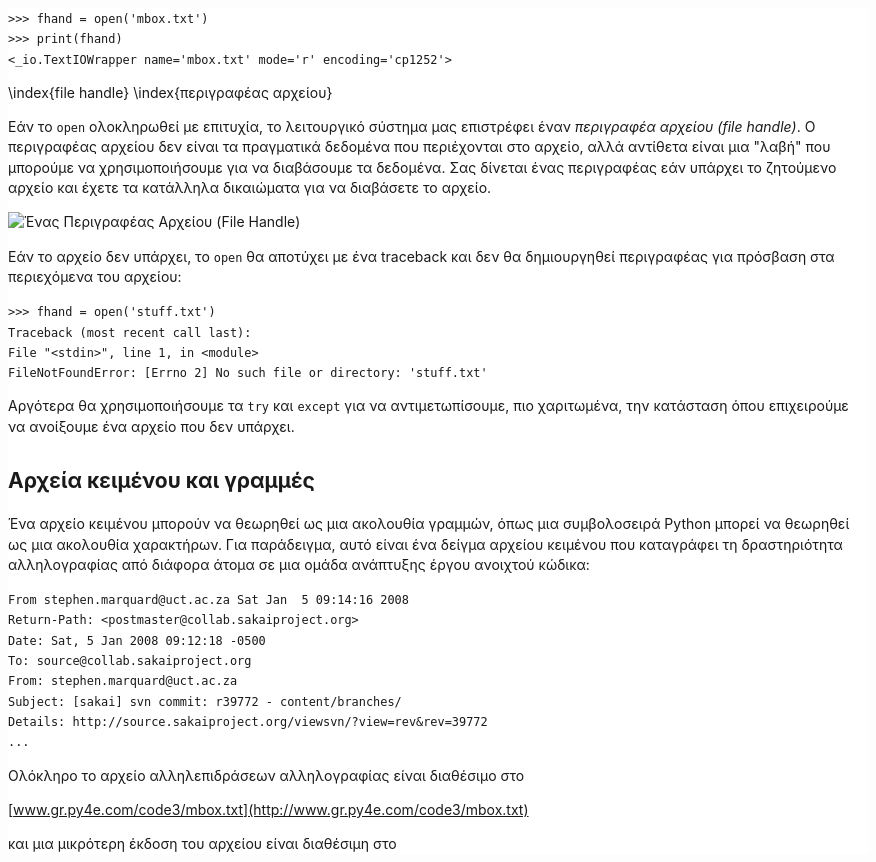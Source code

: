 ~~~~ {.python}
>>> fhand = open('mbox.txt')
>>> print(fhand)
<_io.TextIOWrapper name='mbox.txt' mode='r' encoding='cp1252'>
~~~~

\index{file handle}
\index{περιγραφέας αρχείου}

Εάν το `open` ολοκληρωθεί με επιτυχία, το λειτουργικό σύστημα μας επιστρέφει
έναν *περιγραφέα αρχείου (file handle)*. Ο περιγραφέας αρχείου δεν είναι τα
πραγματικά δεδομένα που περιέχονται στο αρχείο, αλλά αντίθετα είναι μια "λαβή"
που μπορούμε να χρησιμοποιήσουμε για να διαβάσουμε τα δεδομένα. Σας δίνεται
ένας περιγραφέας εάν υπάρχει το ζητούμενο αρχείο και έχετε τα κατάλληλα
δικαιώματα για να διαβάσετε το αρχείο.

![Ένας Περιγραφέας Αρχείου (File Handle)](height=2.0in@../images/handle)

Εάν το αρχείο δεν υπάρχει, το `open` θα αποτύχει με ένα traceback και δεν θα
δημιουργηθεί περιγραφέας για πρόσβαση στα περιεχόμενα του αρχείου:

~~~~ {.python}
>>> fhand = open('stuff.txt')
Traceback (most recent call last):
File "<stdin>", line 1, in <module>
FileNotFoundError: [Errno 2] No such file or directory: 'stuff.txt'
~~~~

Αργότερα θα χρησιμοποιήσουμε τα `try` και `except` για να αντιμετωπίσουμε, πιο
χαριτωμένα, την κατάσταση όπου επιχειρούμε να ανοίξουμε ένα αρχείο που δεν
υπάρχει.

Αρχεία κειμένου και γραμμές
---------------------------

Ένα αρχείο κειμένου μπορούν να θεωρηθεί ως μια ακολουθία γραμμών, όπως μια
συμβολοσειρά Python μπορεί να θεωρηθεί ως μια ακολουθία χαρακτήρων. Για
παράδειγμα, αυτό είναι ένα δείγμα αρχείου κειμένου που καταγράφει τη
δραστηριότητα αλληλογραφίας από διάφορα άτομα σε μια ομάδα ανάπτυξης έργου
ανοιχτού κώδικα:

~~~~{text}
From stephen.marquard@uct.ac.za Sat Jan  5 09:14:16 2008
Return-Path: <postmaster@collab.sakaiproject.org>
Date: Sat, 5 Jan 2008 09:12:18 -0500
To: source@collab.sakaiproject.org
From: stephen.marquard@uct.ac.za
Subject: [sakai] svn commit: r39772 - content/branches/
Details: http://source.sakaiproject.org/viewsvn/?view=rev&rev=39772
...
~~~~

Ολόκληρο το αρχείο αλληλεπιδράσεων αλληλογραφίας είναι διαθέσιμο στο

[www.gr.py4e.com/code3/mbox.txt](http://www.gr.py4e.com/code3/mbox.txt)

και μια μικρότερη έκδοση του αρχείου είναι διαθέσιμη στο
